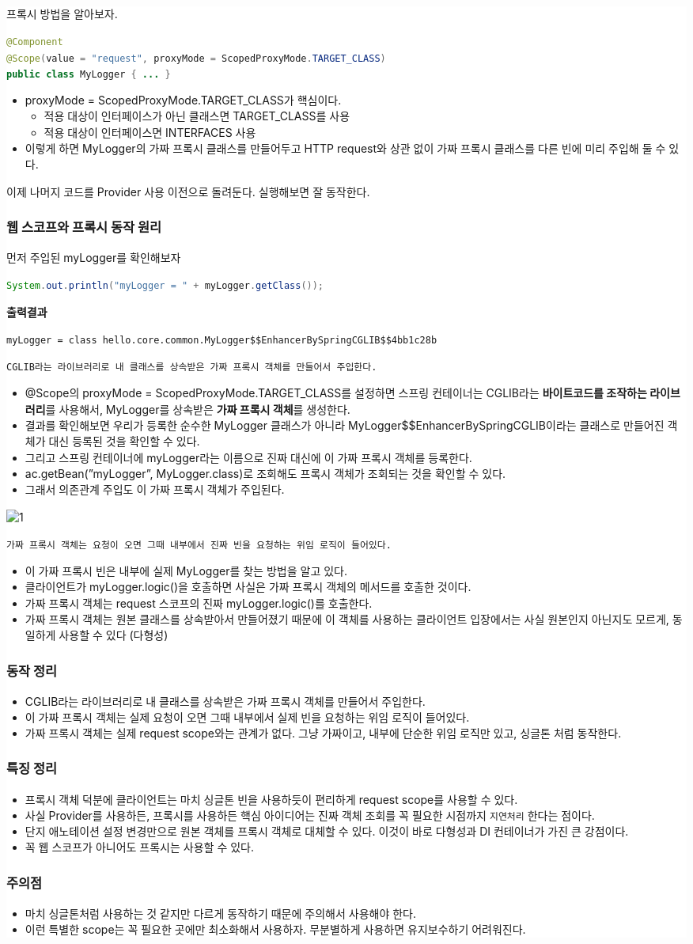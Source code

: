 프록시 방법을 알아보자.

```java
@Component
@Scope(value = "request", proxyMode = ScopedProxyMode.TARGET_CLASS)
public class MyLogger { ... }
```

- proxyMode = ScopedProxyMode.TARGET_CLASS가 핵심이다.
    - 적용 대상이 인터페이스가 아닌 클래스면 TARGET_CLASS를 사용
    - 적용 대상이 인터페이스면 INTERFACES 사용
- 이렇게 하면 MyLogger의 가짜 프록시 클래스를 만들어두고 HTTP request와 상관 없이 가짜 프록시 클래스를 다른 빈에 미리 주입해 둘 수 있다.

이제 나머지 코드를 Provider 사용 이전으로 돌려둔다. 실행해보면 잘 동작한다.

### 웹 스코프와 프록시 동작 원리

먼저 주입된 myLogger를 확인해보자

```java
System.out.println("myLogger = " + myLogger.getClass());
```

**출력결과**

```
myLogger = class hello.core.common.MyLogger$$EnhancerBySpringCGLIB$$4bb1c28b
```

`CGLIB라는 라이브러리로 내 클래스를 상속받은 가짜 프록시 객체를 만들어서 주입한다.`

- @Scope의 proxyMode = ScopedProxyMode.TARGET_CLASS를 설정하면 스프링 컨테이너는 CGLIB라는 **바이트코드를 조작하는 라이브러리**를 사용해서, MyLogger를 상속받은 **가짜 프록시 객체**를 생성한다.
- 결과를 확인해보면 우리가 등록한 순수한 MyLogger 클래스가 아니라 MyLogger$$EnhancerBySpringCGLIB이라는 클래스로 만들어진 객체가 대신 등록된 것을 확인할 수 있다.
- 그리고 스프링 컨테이너에 myLogger라는 이름으로 진짜 대신에 이 가짜 프록시 객체를 등록한다.
- ac.getBean(”myLogger”, MyLogger.class)로 조회해도 프록시 객체가 조회되는 것을 확인할 수 있다.
- 그래서 의존관계 주입도 이 가짜 프록시 객체가 주입된다.

![1](https://user-images.githubusercontent.com/79130276/208137820-8baf596f-3e37-43a3-854a-b78a30162abf.png)


`가짜 프록시 객체는 요청이 오면 그때 내부에서 진짜 빈을 요청하는 위임 로직이 들어있다.`

- 이 가짜 프록시 빈은 내부에 실제 MyLogger를 찾는 방법을 알고 있다.
- 클라이언트가 myLogger.logic()을 호출하면 사실은 가짜 프록시 객체의 메서드를 호출한 것이다.
- 가짜 프록시 객체는 request 스코프의 진짜 myLogger.logic()를 호출한다.
- 가짜 프록시 객체는 원본 클래스를 상속받아서 만들어졌기 때문에 이 객체를 사용하는 클라이언트 입장에서는 사실 원본인지 아닌지도 모르게, 동일하게 사용할 수 있다 (다형성)

### 동작 정리

- CGLIB라는 라이브러리로 내 클래스를 상속받은 가짜 프록시 객체를 만들어서 주입한다.
- 이 가짜 프록시 객체는 실제 요청이 오면 그때 내부에서 실제 빈을 요청하는 위임 로직이 들어있다.
- 가짜 프록시 객체는 실제 request scope와는 관계가 없다. 그냥 가짜이고, 내부에 단순한 위임 로직만 있고, 싱글톤 처럼 동작한다.

### 특징 정리

- 프록시 객체 덕분에 클라이언트는 마치 싱글톤 빈을 사용하듯이 편리하게 request scope를 사용할 수 있다.
- 사실 Provider를 사용하든, 프록시를 사용하든 핵심 아이디어는 진짜 객체 조회를 꼭 필요한 시점까지 `지연처리` 한다는 점이다.
- 단지 애노테이션 설정 변경만으로 원본 객체를 프록시 객체로 대체할 수 있다. 이것이 바로 다형성과 DI 컨테이너가 가진 큰 강점이다.
- 꼭 웹 스코프가 아니어도 프록시는 사용할 수 있다.

### 주의점

- 마치 싱글톤처럼 사용하는 것 같지만 다르게 동작하기 때문에 주의해서 사용해야 한다.
- 이런 특별한 scope는 꼭 필요한 곳에만 최소화해서 사용하자. 무분별하게 사용하면 유지보수하기 어려워진다.